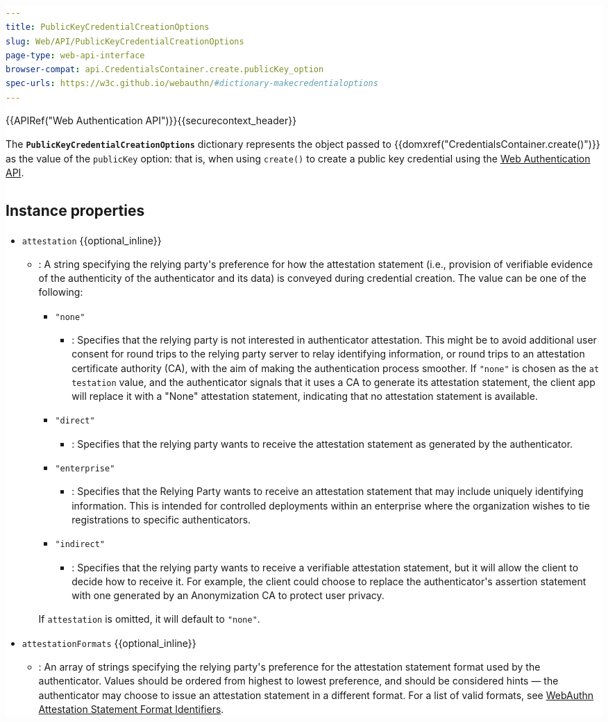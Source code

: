 ```yaml
---
title: PublicKeyCredentialCreationOptions
slug: Web/API/PublicKeyCredentialCreationOptions
page-type: web-api-interface
browser-compat: api.CredentialsContainer.create.publicKey_option
spec-urls: https://w3c.github.io/webauthn/#dictionary-makecredentialoptions
---
```


{{APIRef("Web Authentication API")}}{{securecontext_header}}

The **`PublicKeyCredentialCreationOptions`** dictionary represents the object passed to {{domxref("CredentialsContainer.create()")}} as the value of the `publicKey` option: that is, when using `create()` to create a public key credential using the [Web Authentication API](/en-US/docs/Web/API/Web_Authentication_API).

## Instance properties

- `attestation` {{optional_inline}}
  - : A string specifying the relying party's preference for how the attestation statement (i.e., provision of verifiable evidence of the authenticity of the authenticator and its data) is conveyed during credential creation. The value can be one of the following:
    - `"none"`
      - : Specifies that the relying party is not interested in authenticator attestation. This might be to avoid additional user consent for round trips to the relying party server to relay identifying information, or round trips to an attestation certificate authority (CA), with the aim of making the authentication process smoother. If `"none"` is chosen as the `attestation` value, and the authenticator signals that it uses a CA to generate its attestation statement, the client app will replace it with a "None" attestation statement, indicating that no attestation statement is available.

    - `"direct"`
      - : Specifies that the relying party wants to receive the attestation statement as generated by the authenticator.

    - `"enterprise"`
      - : Specifies that the Relying Party wants to receive an attestation statement that may include uniquely identifying information. This is intended for controlled deployments within an enterprise where the organization wishes to tie registrations to specific authenticators.

    - `"indirect"`
      - : Specifies that the relying party wants to receive a verifiable attestation statement, but it will allow the client to decide how to receive it. For example, the client could choose to replace the authenticator's assertion statement with one generated by an Anonymization CA to protect user privacy.

    If `attestation` is omitted, it will default to `"none"`.

- `attestationFormats` {{optional_inline}}
  - : An array of strings specifying the relying party's preference for the attestation statement format used by the authenticator. Values should be ordered from highest to lowest preference, and should be considered hints — the authenticator may choose to issue an attestation statement in a different format. For a list of valid formats, see [WebAuthn Attestation Statement Format Identifiers](https://www.iana.org/assignments/webauthn/webauthn.xhtml#webauthn-attestation-statement-format-ids).
